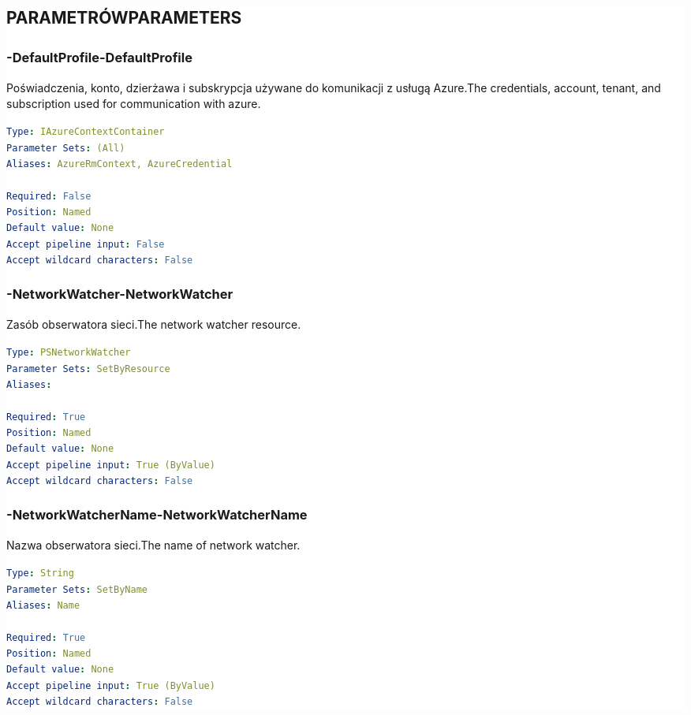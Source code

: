 ## <span data-ttu-id="842a2-116">PARAMETRÓW</span><span class="sxs-lookup"><span data-stu-id="842a2-116">PARAMETERS</span></span>

### <span data-ttu-id="842a2-117">-DefaultProfile</span><span class="sxs-lookup"><span data-stu-id="842a2-117">-DefaultProfile</span></span>
<span data-ttu-id="842a2-118">Poświadczenia, konto, dzierżawa i subskrypcja używane do komunikacji z usługą Azure.</span><span class="sxs-lookup"><span data-stu-id="842a2-118">The credentials, account, tenant, and subscription used for communication with azure.</span></span>

```yaml
Type: IAzureContextContainer
Parameter Sets: (All)
Aliases: AzureRmContext, AzureCredential

Required: False
Position: Named
Default value: None
Accept pipeline input: False
Accept wildcard characters: False
```

### <span data-ttu-id="842a2-119">-NetworkWatcher</span><span class="sxs-lookup"><span data-stu-id="842a2-119">-NetworkWatcher</span></span>
<span data-ttu-id="842a2-120">Zasób obserwatora sieci.</span><span class="sxs-lookup"><span data-stu-id="842a2-120">The network watcher resource.</span></span>

```yaml
Type: PSNetworkWatcher
Parameter Sets: SetByResource
Aliases: 

Required: True
Position: Named
Default value: None
Accept pipeline input: True (ByValue)
Accept wildcard characters: False
```

### <span data-ttu-id="842a2-121">-NetworkWatcherName</span><span class="sxs-lookup"><span data-stu-id="842a2-121">-NetworkWatcherName</span></span>
<span data-ttu-id="842a2-122">Nazwa obserwatora sieci.</span><span class="sxs-lookup"><span data-stu-id="842a2-122">The name of network watcher.</span></span>

```yaml
Type: String
Parameter Sets: SetByName
Aliases: Name

Required: True
Position: Named
Default value: None
Accept pipeline input: True (ByValue)
Accept wildcard characters: False
```
